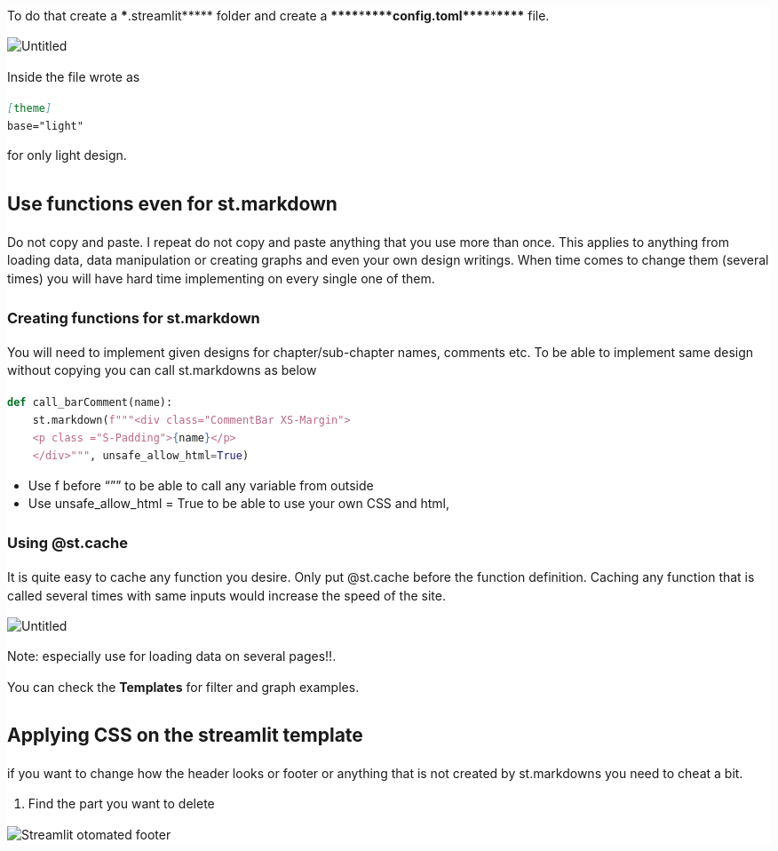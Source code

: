 To do that create a **\***.streamlit**\*** folder and create a **\*\*\*\***\***\*\*\*\***config.toml**\*\*\*\***\***\*\*\*\*** file.

![Untitled](Streamlit%20Dashboard%20Technical%20Document%20291e1f0953a5476db9cc5f3c465a2702/Untitled%201.png)

Inside the file wrote as

```markdown
[theme]
base="light"
```

for only light design.

## **Use functions even for st.markdown**

Do not copy and paste. I repeat do not copy and paste anything that you use more than once. This applies to anything from loading data, data manipulation or creating graphs and even your own design writings. When time comes to change them (several times) you will have hard time implementing on every single one of them.

### Creating functions for st.markdown

You will need to implement given designs for chapter/sub-chapter names, comments etc. To be able to implement same design without copying you can call st.markdowns as below

```python
def call_barComment(name):
    st.markdown(f"""<div class="CommentBar XS-Margin">
    <p class ="S-Padding">{name}</p>
    </div>""", unsafe_allow_html=True)
```

- Use f before “”” to be able to call any variable from outside
- Use unsafe_allow_html = True to be able to use your own CSS and html,

### Using @st.cache

It is quite easy to cache any function you desire. Only put @st.cache before the function definition. Caching any function that is called several times with same inputs would increase the speed of the site.

![Untitled](Streamlit%20Dashboard%20Technical%20Document%20291e1f0953a5476db9cc5f3c465a2702/Untitled%202.png)

Note: especially use for loading data on several pages!!.

You can check the **Templates** for filter and graph examples.

## **Applying CSS on the streamlit template**

if you want to change how the header looks or footer or anything that is not created by st.markdowns you need to cheat a bit.

1. Find the part you want to delete

![Streamlit otomated footer](Streamlit%20Dashboard%20Technical%20Document%20291e1f0953a5476db9cc5f3c465a2702/Untitled%203.png)
